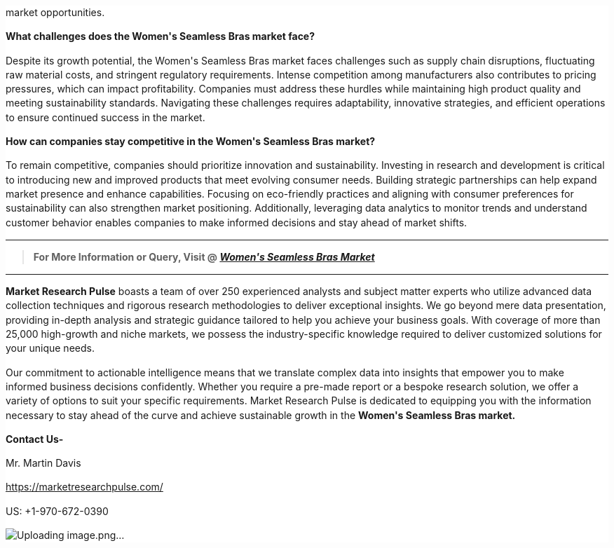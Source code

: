 market opportunities.</p><p><strong>What challenges does the Women's Seamless Bras market face?</strong></p><p>Despite its growth potential, the Women's Seamless Bras market faces challenges such as supply chain disruptions, fluctuating raw material costs, and stringent regulatory requirements. Intense competition among manufacturers also contributes to pricing pressures, which can impact profitability. Companies must address these hurdles while maintaining high product quality and meeting sustainability standards. Navigating these challenges requires adaptability, innovative strategies, and efficient operations to ensure continued success in the market.</p><p><strong>How can companies stay competitive in the Women's Seamless Bras market?</strong></p><p>To remain competitive, companies should prioritize innovation and sustainability. Investing in research and development is critical to introducing new and improved products that meet evolving consumer needs. Building strategic partnerships can help expand market presence and enhance capabilities. Focusing on eco-friendly practices and aligning with consumer preferences for sustainability can also strengthen market positioning. Additionally, leveraging data analytics to monitor trends and understand customer behavior enables companies to make informed decisions and stay ahead of market shifts.</p><hr /><blockquote><p><strong>For More Information or Query, Visit @&nbsp;<em><a href="https://marketresearchpulse.com/report/4991/womens-seamless-bras-market?utm_source=Linkedin&utm_medium=0117">Women's Seamless Bras Market</a></em></strong></p></blockquote><hr /><p><strong>Market Research Pulse</strong> boasts a team of over 250 experienced analysts and subject matter experts who utilize advanced data collection techniques and rigorous research methodologies to deliver exceptional insights. We go beyond mere data presentation, providing in-depth analysis and strategic guidance tailored to help you achieve your business goals. With coverage of more than 25,000 high-growth and niche markets, we possess the industry-specific knowledge required to deliver customized solutions for your unique needs.</p><p>Our commitment to actionable intelligence means that we translate complex data into insights that empower you to make informed business decisions confidently. Whether you require a pre-made report or a bespoke research solution, we offer a variety of options to suit your specific requirements. Market Research Pulse is dedicated to equipping you with the information necessary to stay ahead of the curve and achieve sustainable growth in the <strong>Women's Seamless Bras market.</strong></p><p><strong>Contact Us-</strong></p><p>Mr. Martin Davis</p><p>https://marketresearchpulse.com/</p><p>US: +1-970-672-0390</p>
![Uploading image.png…]()
